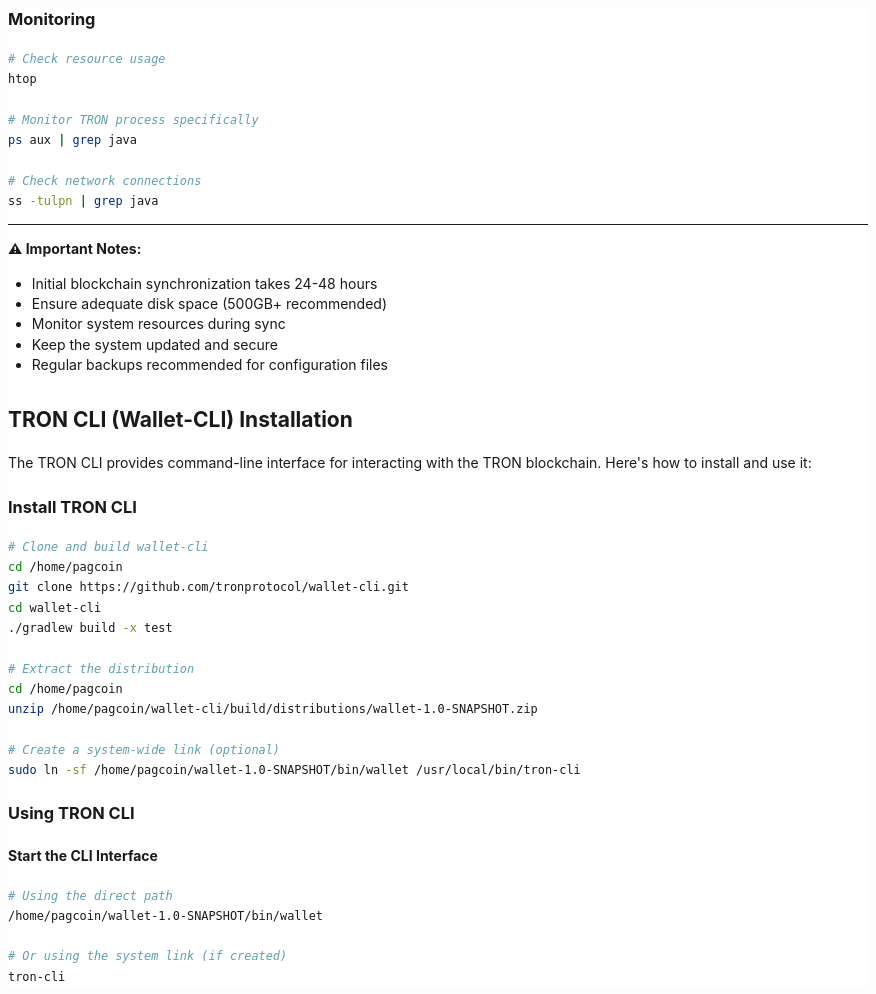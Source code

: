 ### Monitoring

```bash
# Check resource usage
htop

# Monitor TRON process specifically
ps aux | grep java

# Check network connections
ss -tulpn | grep java
```

---

**⚠️ Important Notes:**
- Initial blockchain synchronization takes 24-48 hours
- Ensure adequate disk space (500GB+ recommended)
- Monitor system resources during sync
- Keep the system updated and secure
- Regular backups recommended for configuration files

## TRON CLI (Wallet-CLI) Installation

The TRON CLI provides command-line interface for interacting with the TRON blockchain. Here's how to install and use it:

### Install TRON CLI

```bash
# Clone and build wallet-cli
cd /home/pagcoin
git clone https://github.com/tronprotocol/wallet-cli.git
cd wallet-cli
./gradlew build -x test

# Extract the distribution
cd /home/pagcoin
unzip /home/pagcoin/wallet-cli/build/distributions/wallet-1.0-SNAPSHOT.zip

# Create a system-wide link (optional)
sudo ln -sf /home/pagcoin/wallet-1.0-SNAPSHOT/bin/wallet /usr/local/bin/tron-cli
```

### Using TRON CLI

#### Start the CLI Interface
```bash
# Using the direct path
/home/pagcoin/wallet-1.0-SNAPSHOT/bin/wallet

# Or using the system link (if created)
tron-cli
```

